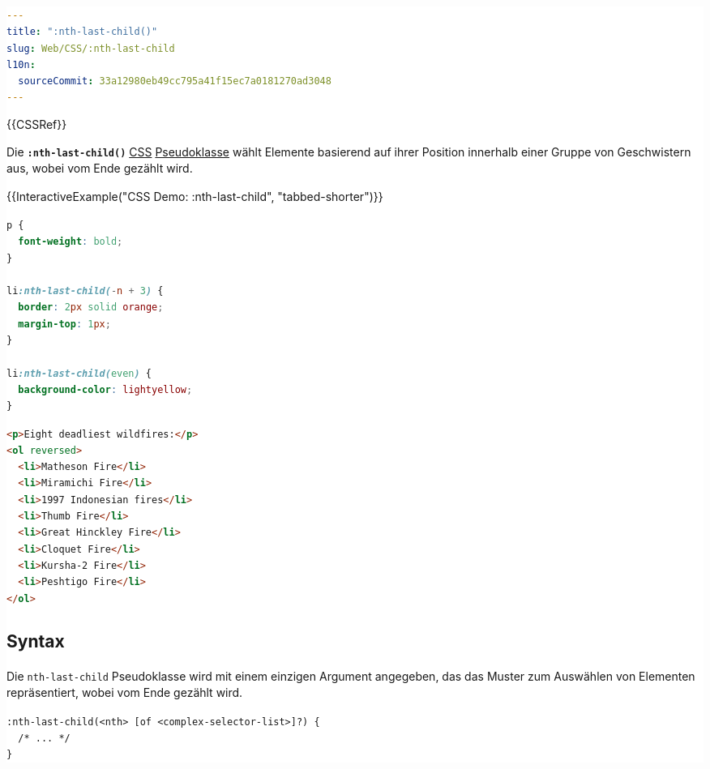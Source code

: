 ```yaml
---
title: ":nth-last-child()"
slug: Web/CSS/:nth-last-child
l10n:
  sourceCommit: 33a12980eb49cc795a41f15ec7a0181270ad3048
---
```


{{CSSRef}}

Die **`:nth-last-child()`** [CSS](/de/docs/Web/CSS) [Pseudoklasse](/de/docs/Web/CSS/Pseudo-classes) wählt Elemente basierend auf ihrer Position innerhalb einer Gruppe von Geschwistern aus, wobei vom Ende gezählt wird.

{{InteractiveExample("CSS Demo: :nth-last-child", "tabbed-shorter")}}

```css interactive-example
p {
  font-weight: bold;
}

li:nth-last-child(-n + 3) {
  border: 2px solid orange;
  margin-top: 1px;
}

li:nth-last-child(even) {
  background-color: lightyellow;
}
```

```html interactive-example
<p>Eight deadliest wildfires:</p>
<ol reversed>
  <li>Matheson Fire</li>
  <li>Miramichi Fire</li>
  <li>1997 Indonesian fires</li>
  <li>Thumb Fire</li>
  <li>Great Hinckley Fire</li>
  <li>Cloquet Fire</li>
  <li>Kursha-2 Fire</li>
  <li>Peshtigo Fire</li>
</ol>
```

## Syntax

Die `nth-last-child` Pseudoklasse wird mit einem einzigen Argument angegeben, das das Muster zum Auswählen von Elementen repräsentiert, wobei vom Ende gezählt wird.

```css-nolint
:nth-last-child(<nth> [of <complex-selector-list>]?) {
  /* ... */
}
```
